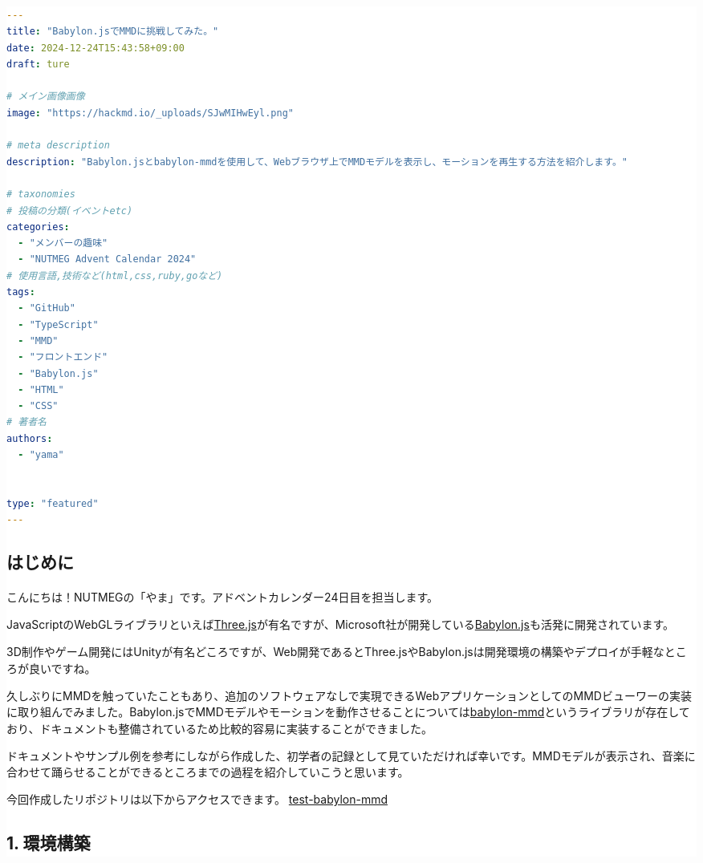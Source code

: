 ```yaml
---
title: "Babylon.jsでMMDに挑戦してみた。"
date: 2024-12-24T15:43:58+09:00
draft: ture

# メイン画像画像
image: "https://hackmd.io/_uploads/SJwMIHwEyl.png"

# meta description
description: "Babylon.jsとbabylon-mmdを使用して、Webブラウザ上でMMDモデルを表示し、モーションを再生する方法を紹介します。"

# taxonomies
# 投稿の分類(イベントetc)
categories:
  - "メンバーの趣味"
  - "NUTMEG Advent Calendar 2024"
# 使用言語,技術など(html,css,ruby,goなど)
tags:
  - "GitHub"
  - "TypeScript"
  - "MMD"
  - "フロントエンド"
  - "Babylon.js"
  - "HTML"
  - "CSS"
# 著者名
authors:
  - "yama"


type: "featured"
---
```

## はじめに

こんにちは！NUTMEGの「やま」です。アドベントカレンダー24日目を担当します。

JavaScriptのWebGLライブラリといえば[Three.js](https://threejs.org/)が有名ですが、Microsoft社が開発している[Babylon.js](https://www.babylonjs.com/)も活発に開発されています。

3D制作やゲーム開発にはUnityが有名どころですが、Web開発であるとThree.jsやBabylon.jsは開発環境の構築やデプロイが手軽なところが良いですね。

久しぶりにMMDを触っていたこともあり、追加のソフトウェアなしで実現できるWebアプリケーションとしてのMMDビューワーの実装に取り組んでみました。Babylon.jsでMMDモデルやモーションを動作させることについては[babylon-mmd](https://github.com/noname0310/babylon-mmd)というライブラリが存在しており、ドキュメントも整備されているため比較的容易に実装することができました。

ドキュメントやサンプル例を参考にしながら作成した、初学者の記録として見ていただければ幸いです。MMDモデルが表示され、音楽に合わせて踊らせることができるところまでの過程を紹介していこうと思います。

今回作成したリポジトリは以下からアクセスできます。
[test-babylon-mmd](https://github.com/TkymHrt/test-babylon-mmd)

## 1. 環境構築
